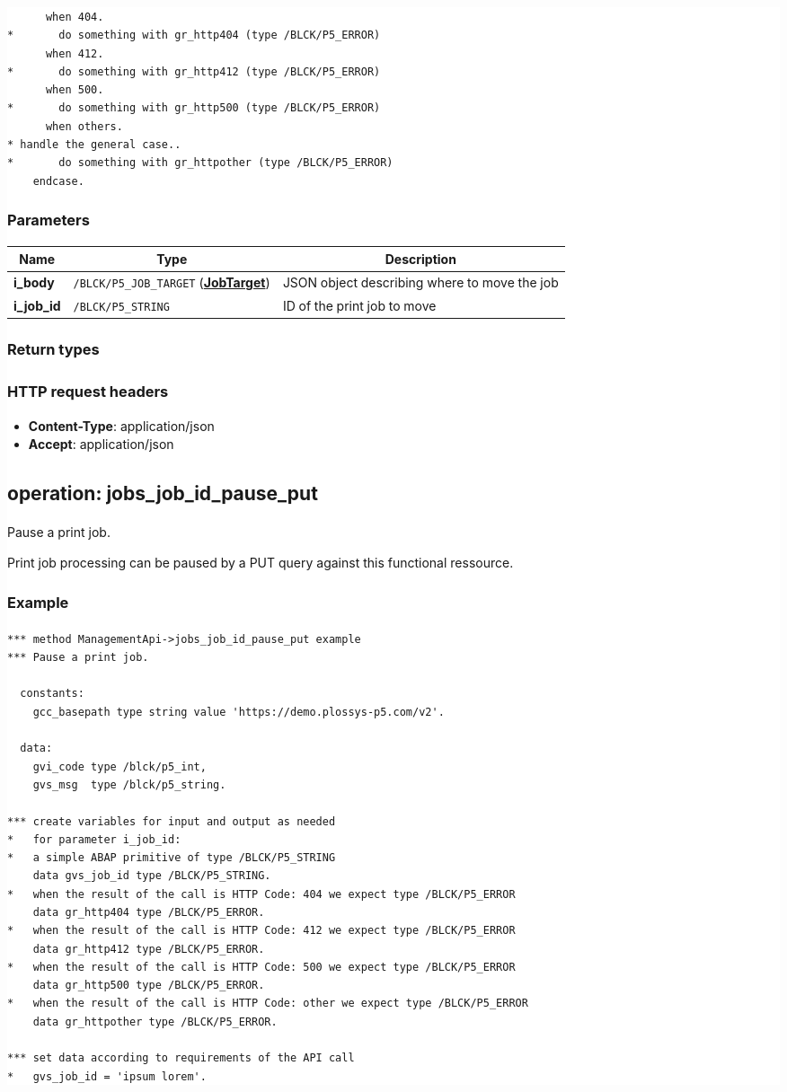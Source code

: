 ```abap
      when 404.
*       do something with gr_http404 (type /BLCK/P5_ERROR)
      when 412.
*       do something with gr_http412 (type /BLCK/P5_ERROR)
      when 500.
*       do something with gr_http500 (type /BLCK/P5_ERROR)
      when others.
* handle the general case..
*       do something with gr_httpother (type /BLCK/P5_ERROR)
    endcase.

```

### Parameters
Name | Type | Description  
------------- | ------------- | ------------- 
 **i_body** | `/BLCK/P5_JOB_TARGET` (**[JobTarget](#markdown-header-model-job_target)**) | JSON object describing where to move the job 
 **i_job_id** | `/BLCK/P5_STRING` | ID of the print job to move 

### Return types


### HTTP request headers

 - **Content-Type**: application/json
 - **Accept**: application/json


<a name="markdown-header-op-ManagementApi-jobs_job_id_pause_put"></a>

## operation: **jobs_job_id_pause_put**
Pause a print job.

Print job processing can be paused by a PUT query against this functional ressource. 


### Example
```abap
*** method ManagementApi->jobs_job_id_pause_put example
*** Pause a print job.

  constants:
    gcc_basepath type string value 'https://demo.plossys-p5.com/v2'.
    
  data:  
    gvi_code type /blck/p5_int,
    gvs_msg  type /blck/p5_string.
    
*** create variables for input and output as needed
*   for parameter i_job_id:
*   a simple ABAP primitive of type /BLCK/P5_STRING
    data gvs_job_id type /BLCK/P5_STRING.
*   when the result of the call is HTTP Code: 404 we expect type /BLCK/P5_ERROR
    data gr_http404 type /BLCK/P5_ERROR.
*   when the result of the call is HTTP Code: 412 we expect type /BLCK/P5_ERROR
    data gr_http412 type /BLCK/P5_ERROR.
*   when the result of the call is HTTP Code: 500 we expect type /BLCK/P5_ERROR
    data gr_http500 type /BLCK/P5_ERROR.
*   when the result of the call is HTTP Code: other we expect type /BLCK/P5_ERROR
    data gr_httpother type /BLCK/P5_ERROR.
        
*** set data according to requirements of the API call
*   gvs_job_id = 'ipsum lorem'.
```